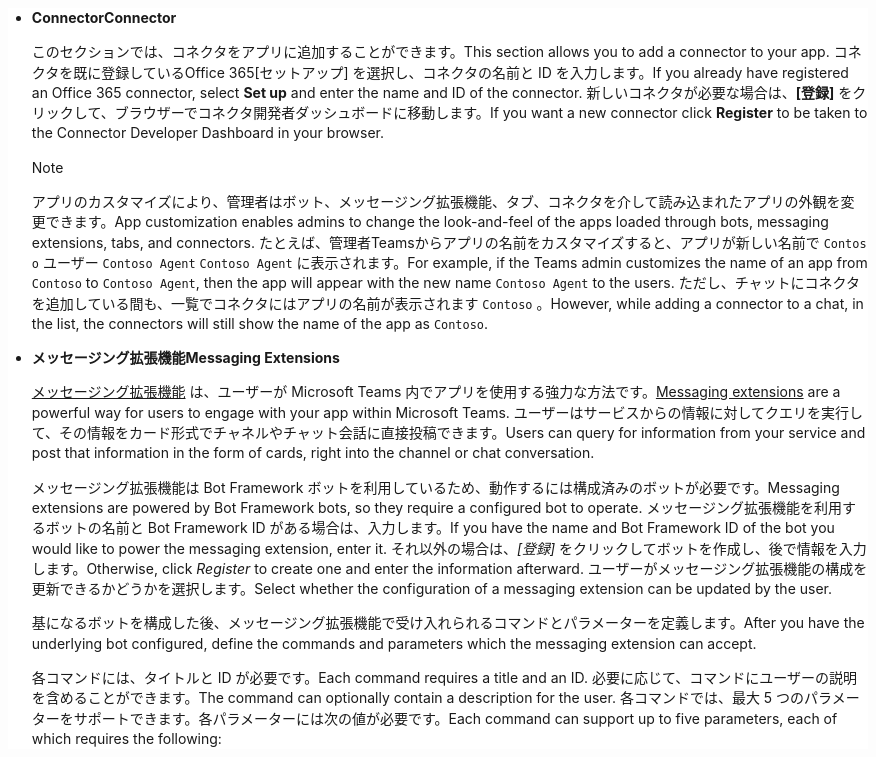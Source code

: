 * <span data-ttu-id="3ea6b-151">**Connector**</span><span class="sxs-lookup"><span data-stu-id="3ea6b-151">**Connector**</span></span>

  <span data-ttu-id="3ea6b-152">このセクションでは、コネクタをアプリに追加することができます。</span><span class="sxs-lookup"><span data-stu-id="3ea6b-152">This section allows you to add a connector to your app.</span></span> <span data-ttu-id="3ea6b-153">コネクタを既に登録しているOffice 365[セットアップ] を選択し、コネクタの名前と ID を入力します。</span><span class="sxs-lookup"><span data-stu-id="3ea6b-153">If you already have registered an Office 365 connector, select **Set up** and enter the name and ID of the connector.</span></span> <span data-ttu-id="3ea6b-154">新しいコネクタが必要な場合は、**[登録]** をクリックして、ブラウザーでコネクタ開発者ダッシュボードに移動します。</span><span class="sxs-lookup"><span data-stu-id="3ea6b-154">If you want a new connector click **Register** to be taken to the Connector Developer Dashboard in your browser.</span></span>

  > [!NOTE]
  > <span data-ttu-id="3ea6b-155">アプリのカスタマイズにより、管理者はボット、メッセージング拡張機能、タブ、コネクタを介して読み込まれたアプリの外観を変更できます。</span><span class="sxs-lookup"><span data-stu-id="3ea6b-155">App customization enables admins to change the look-and-feel of the apps loaded through bots, messaging extensions, tabs, and connectors.</span></span> <span data-ttu-id="3ea6b-156">たとえば、管理者Teamsからアプリの名前をカスタマイズすると、アプリが新しい名前で `Contoso` ユーザー `Contoso Agent` `Contoso Agent` に表示されます。</span><span class="sxs-lookup"><span data-stu-id="3ea6b-156">For example, if the Teams admin customizes the name of an app from `Contoso` to `Contoso Agent`, then the app will appear with the new name `Contoso Agent` to the users.</span></span> <span data-ttu-id="3ea6b-157">ただし、チャットにコネクタを追加している間も、一覧でコネクタにはアプリの名前が表示されます `Contoso` 。</span><span class="sxs-lookup"><span data-stu-id="3ea6b-157">However, while adding a connector to a chat, in the list, the connectors will still show the name of the app as `Contoso`.</span></span>

* <span data-ttu-id="3ea6b-158">**メッセージング拡張機能**</span><span class="sxs-lookup"><span data-stu-id="3ea6b-158">**Messaging Extensions**</span></span>

  <span data-ttu-id="3ea6b-159">[メッセージング拡張機能](~/messaging-extensions/what-are-messaging-extensions.md) は、ユーザーが Microsoft Teams 内でアプリを使用する強力な方法です。</span><span class="sxs-lookup"><span data-stu-id="3ea6b-159">[Messaging extensions](~/messaging-extensions/what-are-messaging-extensions.md) are a powerful way for users to engage with your app within Microsoft Teams.</span></span> <span data-ttu-id="3ea6b-160">ユーザーはサービスからの情報に対してクエリを実行して、その情報をカード形式でチャネルやチャット会話に直接投稿できます。</span><span class="sxs-lookup"><span data-stu-id="3ea6b-160">Users can query for information from your service and post that information in the form of cards, right into the channel or chat conversation.</span></span>

  <span data-ttu-id="3ea6b-161">メッセージング拡張機能は Bot Framework ボットを利用しているため、動作するには構成済みのボットが必要です。</span><span class="sxs-lookup"><span data-stu-id="3ea6b-161">Messaging extensions are powered by Bot Framework bots, so they require a configured bot to operate.</span></span> <span data-ttu-id="3ea6b-162">メッセージング拡張機能を利用するボットの名前と Bot Framework ID がある場合は、入力します。</span><span class="sxs-lookup"><span data-stu-id="3ea6b-162">If you have the name and Bot Framework ID of the bot you would like to power the messaging extension, enter it.</span></span> <span data-ttu-id="3ea6b-163">それ以外の場合は、*[登録]* をクリックしてボットを作成し、後で情報を入力します。</span><span class="sxs-lookup"><span data-stu-id="3ea6b-163">Otherwise, click *Register* to create one and enter the information afterward.</span></span> <span data-ttu-id="3ea6b-164">ユーザーがメッセージング拡張機能の構成を更新できるかどうかを選択します。</span><span class="sxs-lookup"><span data-stu-id="3ea6b-164">Select whether the configuration of a messaging extension can be updated by the user.</span></span>

  <span data-ttu-id="3ea6b-165">基になるボットを構成した後、メッセージング拡張機能で受け入れられるコマンドとパラメーターを定義します。</span><span class="sxs-lookup"><span data-stu-id="3ea6b-165">After you have the underlying bot configured, define the commands and parameters which the messaging extension can accept.</span></span>

  <span data-ttu-id="3ea6b-166">各コマンドには、タイトルと ID が必要です。</span><span class="sxs-lookup"><span data-stu-id="3ea6b-166">Each command requires a title and an ID.</span></span> <span data-ttu-id="3ea6b-167">必要に応じて、コマンドにユーザーの説明を含めることができます。</span><span class="sxs-lookup"><span data-stu-id="3ea6b-167">The command can optionally contain a description for the user.</span></span> <span data-ttu-id="3ea6b-168">各コマンドでは、最大 5 つのパラメーターをサポートできます。各パラメーターには次の値が必要です。</span><span class="sxs-lookup"><span data-stu-id="3ea6b-168">Each command can support up to five parameters, each of which requires the following:</span></span>
